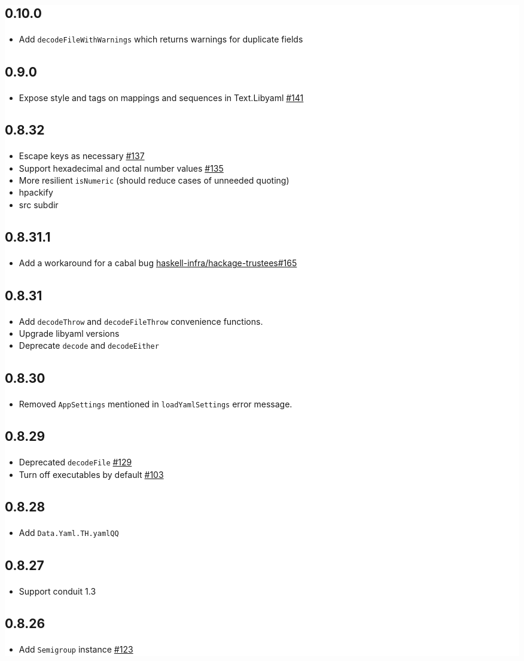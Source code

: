 ## 0.10.0

* Add `decodeFileWithWarnings` which returns warnings for duplicate fields

## 0.9.0

* Expose style and tags on mappings and sequences in Text.Libyaml [#141](https://github.com/snoyberg/yaml/pull/141)

## 0.8.32

* Escape keys as necessary [#137](https://github.com/snoyberg/yaml/issues/137)
* Support hexadecimal and octal number values [#135](https://github.com/snoyberg/yaml/issues/135)
* More resilient `isNumeric` (should reduce cases of unneeded quoting)
* hpackify
* src subdir

## 0.8.31.1

* Add a workaround for a cabal bug [haskell-infra/hackage-trustees#165](https://github.com/haskell-infra/hackage-trustees/issues/165)

## 0.8.31

* Add `decodeThrow` and `decodeFileThrow` convenience functions.
* Upgrade libyaml versions
* Deprecate `decode` and `decodeEither`

## 0.8.30

* Removed `AppSettings` mentioned in `loadYamlSettings` error message.

## 0.8.29

* Deprecated `decodeFile` [#129](https://github.com/snoyberg/yaml/issues/129)
* Turn off executables by default [#103](https://github.com/snoyberg/yaml/issues/103)

## 0.8.28

* Add `Data.Yaml.TH.yamlQQ`

## 0.8.27

* Support conduit 1.3

## 0.8.26

* Add `Semigroup` instance [#123](https://github.com/snoyberg/yaml/pull/123)
